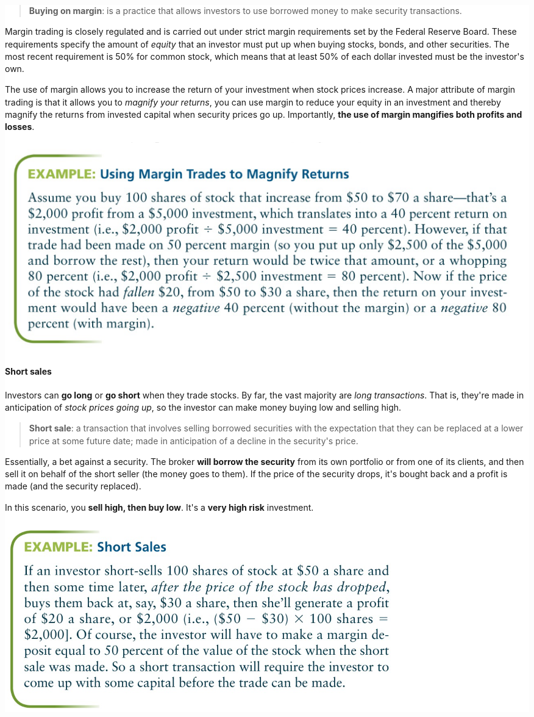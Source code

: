> **Buying on margin**: is a practice that allows investors to use borrowed money to make security transactions.

Margin trading is closely regulated and is carried out under strict margin requirements set by the Federal Reserve Board. These requirements specify the amount of _equity_ that an investor must put up when buying stocks, bonds, and other securities. The most recent requirement is 50% for common stock, which means that at least 50% of each dollar invested must be the investor's own.

The use of margin allows you to increase the return of your investment when stock prices increase. A major attribute of margin trading is that it allows you to _magnify your returns_, you can use margin to reduce your equity in an investment and thereby magnify the returns from invested capital when security prices go up. Importantly, **the use of margin mangifies both profits and losses**. 

![Margin trades example](img/margin_trades.png)

#### Short sales

Investors can **go long** or **go short** when they trade stocks. By far, the vast majority are _long transactions_. That is, they're made in anticipation of _stock prices going up_, so the investor can make money buying low and selling high.

> **Short sale**: a transaction that involves selling borrowed securities with the expectation that they can be replaced at a lower price at some future date; made in anticipation of a decline in the security's price. 

Essentially, a bet against a security. The broker **will borrow the security** from its own portfolio or from one of its clients, and then sell it on behalf of the short seller (the money goes to them). If the price of the security drops, it's bought back and a profit is made (and the security replaced).

In this scenario, you **sell high, then buy low**. It's a **very high risk** investment.

![Short sale example](img/short_sale_example.png)
